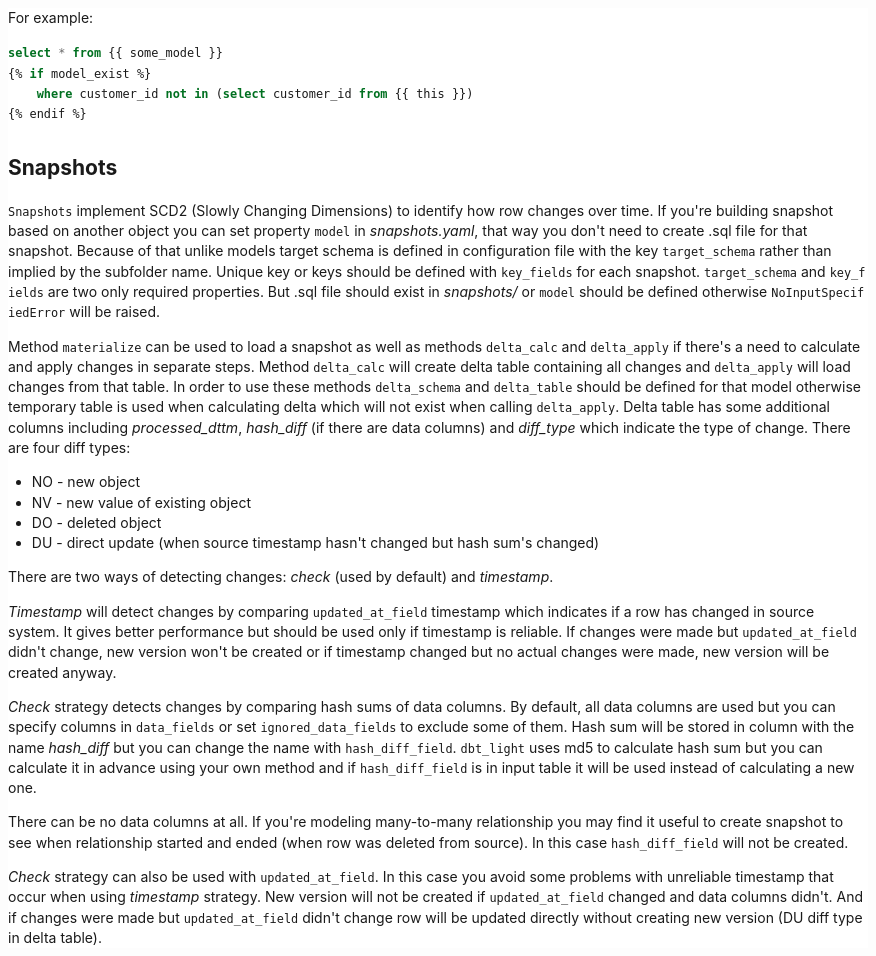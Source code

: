 For example:
```sql
select * from {{ some_model }}
{% if model_exist %}
	where customer_id not in (select customer_id from {{ this }})
{% endif %}
```

Snapshots
-------------------------------------------------------------------------------

`Snapshots` implement SCD2 (Slowly Changing Dimensions) to identify how row changes over time. If you're building snapshot based on another object you can set property `model` in *snapshots.yaml*, that way you don't need to create .sql file for that snapshot. Because of that unlike models target schema is defined in configuration file with the key `target_schema` rather than implied by the subfolder name. Unique key or keys should be defined with `key_fields` for each snapshot. `target_schema` and `key_fields` are two only required properties. But .sql file should exist in *snapshots/* or `model` should be defined otherwise `NoInputSpecifiedError` will be raised.

Method `materialize` can be used to load a snapshot as well as methods `delta_calc` and `delta_apply` if there's a need to calculate and apply changes in separate steps. Method `delta_calc` will create delta table containing all changes and `delta_apply` will load changes from that table. In order to use these methods `delta_schema` and `delta_table` should be defined for that model otherwise temporary table is used when calculating delta which will not exist when calling `delta_apply`. Delta table has some additional columns including *processed_dttm*, *hash_diff* (if there are data columns) and *diff_type* which indicate the type of change. There are four diff types:

 * NO - new object
 * NV - new value of existing object
 * DO - deleted object
 * DU - direct update (when source timestamp hasn't changed but hash sum's changed)

There are two ways of detecting changes: *check* (used by default) and *timestamp*. 

*Timestamp* will detect changes by comparing `updated_at_field` timestamp which indicates if a row has changed in source system. It gives better performance but should be used only if timestamp is reliable. If changes were made but `updated_at_field` didn't change, new version won't be created or if timestamp changed but no actual changes were made, new version will be created anyway. 

*Check* strategy detects changes by comparing hash sums of data columns. By default, all data columns are used but you can specify columns in `data_fields` or set `ignored_data_fields` to exclude some of them. Hash sum will be stored in column with the name *hash_diff* but you can change the name with `hash_diff_field`. `dbt_light` uses md5 to calculate hash sum but you can calculate it in advance using your own method and if `hash_diff_field` is in input table it will be used instead of calculating a new one. 

There can be no data columns at all. If you're modeling many-to-many relationship you may find it useful to create snapshot to see when relationship started and ended (when row was deleted from source). In this case `hash_diff_field` will not be created.

*Check* strategy can also be used with `updated_at_field`. In this case you avoid some problems with unreliable timestamp that occur when using *timestamp* strategy. New version will not be created if `updated_at_field` changed and data columns didn't. And if changes were made but `updated_at_field` didn't change row will be updated directly without creating new version (DU diff type in delta table).  
